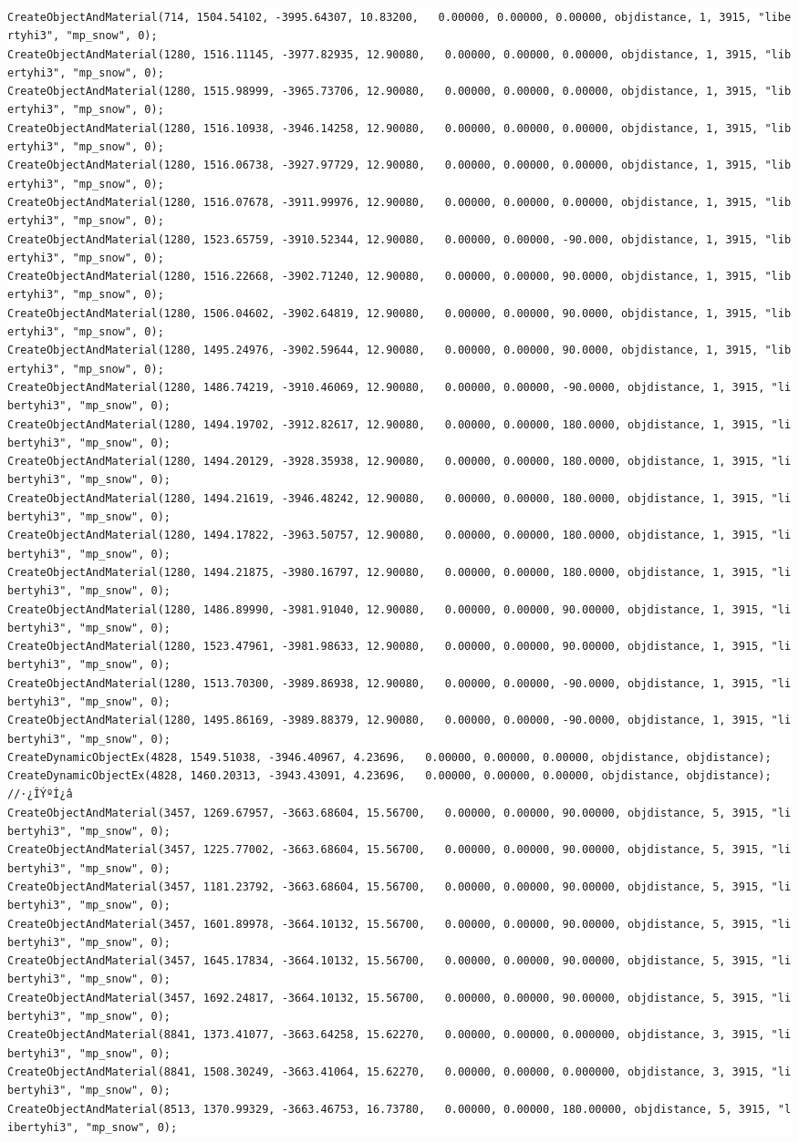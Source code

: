	CreateObjectAndMaterial(714, 1504.54102, -3995.64307, 10.83200,   0.00000, 0.00000, 0.00000, objdistance, 1, 3915, "libertyhi3", "mp_snow", 0);
	CreateObjectAndMaterial(1280, 1516.11145, -3977.82935, 12.90080,   0.00000, 0.00000, 0.00000, objdistance, 1, 3915, "libertyhi3", "mp_snow", 0);
	CreateObjectAndMaterial(1280, 1515.98999, -3965.73706, 12.90080,   0.00000, 0.00000, 0.00000, objdistance, 1, 3915, "libertyhi3", "mp_snow", 0);
	CreateObjectAndMaterial(1280, 1516.10938, -3946.14258, 12.90080,   0.00000, 0.00000, 0.00000, objdistance, 1, 3915, "libertyhi3", "mp_snow", 0);
	CreateObjectAndMaterial(1280, 1516.06738, -3927.97729, 12.90080,   0.00000, 0.00000, 0.00000, objdistance, 1, 3915, "libertyhi3", "mp_snow", 0);
	CreateObjectAndMaterial(1280, 1516.07678, -3911.99976, 12.90080,   0.00000, 0.00000, 0.00000, objdistance, 1, 3915, "libertyhi3", "mp_snow", 0);
	CreateObjectAndMaterial(1280, 1523.65759, -3910.52344, 12.90080,   0.00000, 0.00000, -90.000, objdistance, 1, 3915, "libertyhi3", "mp_snow", 0);
	CreateObjectAndMaterial(1280, 1516.22668, -3902.71240, 12.90080,   0.00000, 0.00000, 90.0000, objdistance, 1, 3915, "libertyhi3", "mp_snow", 0);
	CreateObjectAndMaterial(1280, 1506.04602, -3902.64819, 12.90080,   0.00000, 0.00000, 90.0000, objdistance, 1, 3915, "libertyhi3", "mp_snow", 0);
	CreateObjectAndMaterial(1280, 1495.24976, -3902.59644, 12.90080,   0.00000, 0.00000, 90.0000, objdistance, 1, 3915, "libertyhi3", "mp_snow", 0);
	CreateObjectAndMaterial(1280, 1486.74219, -3910.46069, 12.90080,   0.00000, 0.00000, -90.0000, objdistance, 1, 3915, "libertyhi3", "mp_snow", 0);
	CreateObjectAndMaterial(1280, 1494.19702, -3912.82617, 12.90080,   0.00000, 0.00000, 180.0000, objdistance, 1, 3915, "libertyhi3", "mp_snow", 0);
	CreateObjectAndMaterial(1280, 1494.20129, -3928.35938, 12.90080,   0.00000, 0.00000, 180.0000, objdistance, 1, 3915, "libertyhi3", "mp_snow", 0);
	CreateObjectAndMaterial(1280, 1494.21619, -3946.48242, 12.90080,   0.00000, 0.00000, 180.0000, objdistance, 1, 3915, "libertyhi3", "mp_snow", 0);
	CreateObjectAndMaterial(1280, 1494.17822, -3963.50757, 12.90080,   0.00000, 0.00000, 180.0000, objdistance, 1, 3915, "libertyhi3", "mp_snow", 0);
	CreateObjectAndMaterial(1280, 1494.21875, -3980.16797, 12.90080,   0.00000, 0.00000, 180.0000, objdistance, 1, 3915, "libertyhi3", "mp_snow", 0);
	CreateObjectAndMaterial(1280, 1486.89990, -3981.91040, 12.90080,   0.00000, 0.00000, 90.00000, objdistance, 1, 3915, "libertyhi3", "mp_snow", 0);
	CreateObjectAndMaterial(1280, 1523.47961, -3981.98633, 12.90080,   0.00000, 0.00000, 90.00000, objdistance, 1, 3915, "libertyhi3", "mp_snow", 0);
	CreateObjectAndMaterial(1280, 1513.70300, -3989.86938, 12.90080,   0.00000, 0.00000, -90.0000, objdistance, 1, 3915, "libertyhi3", "mp_snow", 0);
	CreateObjectAndMaterial(1280, 1495.86169, -3989.88379, 12.90080,   0.00000, 0.00000, -90.0000, objdistance, 1, 3915, "libertyhi3", "mp_snow", 0);
	CreateDynamicObjectEx(4828, 1549.51038, -3946.40967, 4.23696,   0.00000, 0.00000, 0.00000, objdistance, objdistance);
	CreateDynamicObjectEx(4828, 1460.20313, -3943.43091, 4.23696,   0.00000, 0.00000, 0.00000, objdistance, objdistance);
	//·¿ÎÝºÍ¿â
	CreateObjectAndMaterial(3457, 1269.67957, -3663.68604, 15.56700,   0.00000, 0.00000, 90.00000, objdistance, 5, 3915, "libertyhi3", "mp_snow", 0);
	CreateObjectAndMaterial(3457, 1225.77002, -3663.68604, 15.56700,   0.00000, 0.00000, 90.00000, objdistance, 5, 3915, "libertyhi3", "mp_snow", 0);
	CreateObjectAndMaterial(3457, 1181.23792, -3663.68604, 15.56700,   0.00000, 0.00000, 90.00000, objdistance, 5, 3915, "libertyhi3", "mp_snow", 0);
	CreateObjectAndMaterial(3457, 1601.89978, -3664.10132, 15.56700,   0.00000, 0.00000, 90.00000, objdistance, 5, 3915, "libertyhi3", "mp_snow", 0);
	CreateObjectAndMaterial(3457, 1645.17834, -3664.10132, 15.56700,   0.00000, 0.00000, 90.00000, objdistance, 5, 3915, "libertyhi3", "mp_snow", 0);
	CreateObjectAndMaterial(3457, 1692.24817, -3664.10132, 15.56700,   0.00000, 0.00000, 90.00000, objdistance, 5, 3915, "libertyhi3", "mp_snow", 0);
	CreateObjectAndMaterial(8841, 1373.41077, -3663.64258, 15.62270,   0.00000, 0.00000, 0.000000, objdistance, 3, 3915, "libertyhi3", "mp_snow", 0);
	CreateObjectAndMaterial(8841, 1508.30249, -3663.41064, 15.62270,   0.00000, 0.00000, 0.000000, objdistance, 3, 3915, "libertyhi3", "mp_snow", 0);
	CreateObjectAndMaterial(8513, 1370.99329, -3663.46753, 16.73780,   0.00000, 0.00000, 180.00000, objdistance, 5, 3915, "libertyhi3", "mp_snow", 0);